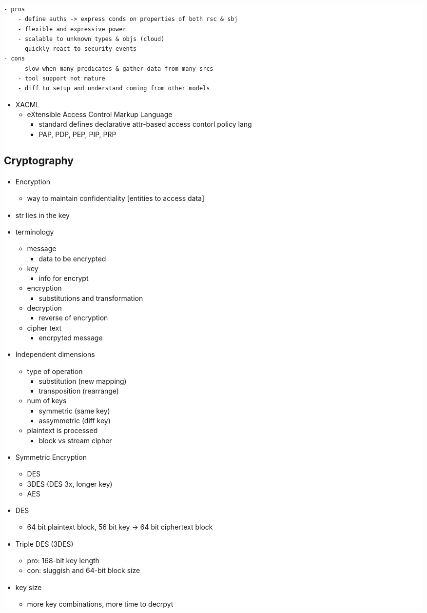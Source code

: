     - pros
        - define auths -> express conds on properties of both rsc & sbj
        - flexible and expressive power 
        - scalable to unknown types & objs (cloud)
        - quickly react to security events
    - cons
        - slow when many predicates & gather data from many srcs 
        - tool support not mature 
        - diff to setup and understand coming from other models
- XACML
    - eXtensible Access Control Markup Language
        - standard defines declarative attr-based access contorl policy lang
        - PAP, PDP, PEP, PIP, PRP
## Cryptography
- Encryption 
    - way to maintain confidentiality  [entities to access data]
- str lies in the key

- terminology
    - message
        - data to be encrypted
    - key
        - info for encrypt
    - encryption 
        - substitutions and transformation
    - decryption
        - reverse of encryption
    - cipher text
        - encrpyted message 

- Independent dimensions
    - type of operation
        - substitution (new mapping)
        - transposition (rearrange)
    - num of keys
        - symmetric (same key)
        - assymmetric (diff key)
    - plaintext is processed
        - block vs stream cipher

- Symmetric Encryption
    - DES
    - 3DES (DES 3x, longer key)
    - AES 

- DES
    - 64 bit plaintext block, 56 bit key -> 64 bit ciphertext block

- Triple DES (3DES)
    - pro: 168-bit key length
    - con: sluggish and 64-bit block size

- key size 
    - more key combinations, more time to decrpyt
